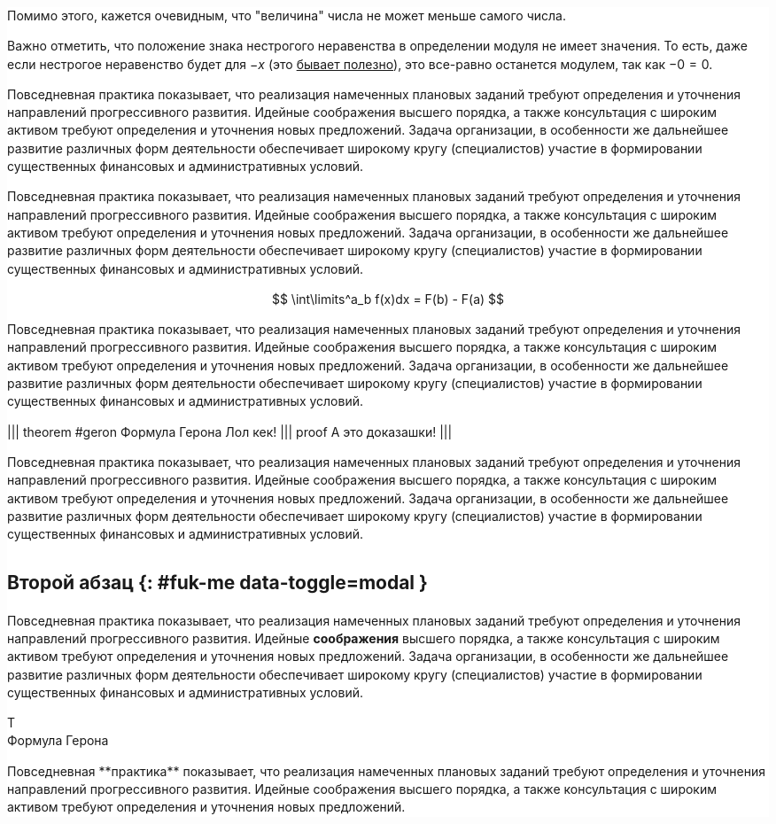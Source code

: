 Помимо этого, кажется очевидным, что "величина" числа не может меньше самого числа.

Важно отметить, что положение знака нестрогого неравенства в определении модуля не имеет значения. То есть, даже если нестрогое неравенство будет для $-x$ (это [бывает полезно](https://dodem.ru/tasks/227/)), это все-равно останется модулем, так как $-0 = 0$.

Повседневная практика показывает, что реализация намеченных плановых заданий требуют определения и уточнения направлений прогрессивного развития. Идейные соображения высшего порядка, а также консультация с широким активом требуют определения и уточнения новых предложений. Задача организации, в особенности же дальнейшее развитие различных форм деятельности обеспечивает широкому кругу (специалистов) участие в формировании существенных финансовых и административных условий.

Повседневная практика показывает, что реализация намеченных плановых заданий требуют определения и уточнения направлений прогрессивного развития. Идейные соображения высшего порядка, а также консультация с широким активом требуют определения и уточнения новых предложений. Задача организации, в особенности же дальнейшее развитие различных форм деятельности обеспечивает широкому кругу (специалистов) участие в формировании существенных финансовых и административных условий.

$$ \int\limits^a_b f(x)dx = F(b) - F(a) $$

Повседневная практика показывает, что реализация намеченных плановых заданий требуют определения и уточнения направлений прогрессивного развития. Идейные соображения высшего порядка, а также консультация с широким активом требуют определения и уточнения новых предложений. Задача организации, в особенности же дальнейшее развитие различных форм деятельности обеспечивает широкому кругу (специалистов) участие в формировании существенных финансовых и административных условий.

||| theorem #geron Формула Герона
Лол кек!
||| proof
А это доказашки!
|||

Повседневная практика показывает, что реализация намеченных плановых заданий требуют определения и уточнения направлений прогрессивного развития. Идейные соображения высшего порядка, а также консультация с широким активом требуют определения и уточнения новых предложений. Задача организации, в особенности же дальнейшее развитие различных форм деятельности обеспечивает широкому кругу (специалистов) участие в формировании существенных финансовых и административных условий.

## Второй абзац {: #fuk-me data-toggle=modal }

Повседневная практика показывает, что реализация намеченных плановых заданий требуют определения и уточнения направлений прогрессивного развития. Идейные **соображения** высшего порядка, а также консультация с широким активом требуют определения и уточнения новых предложений. Задача организации, в особенности же дальнейшее развитие различных форм деятельности обеспечивает широкому кругу (специалистов) участие в формировании существенных финансовых и административных условий.

<div id="T-geron-formula" class="accent-block accent-block--theorem">
    <div class="accent-block__side">
        <div class="side-block side-block--type">T</div>
    </div>
    <div class="accent-block__content">
        <div class="content-block">
            <div class="content-block__header">Формула Герона</div>
            <p>
                Повседневная **практика** показывает, что реализация намеченных плановых заданий требуют определения и уточнения направлений прогрессивного развития. Идейные соображения высшего порядка, а также консультация с широким активом требуют определения и уточнения новых предложений.
            </p>
        </div>
    </div>
</div>
